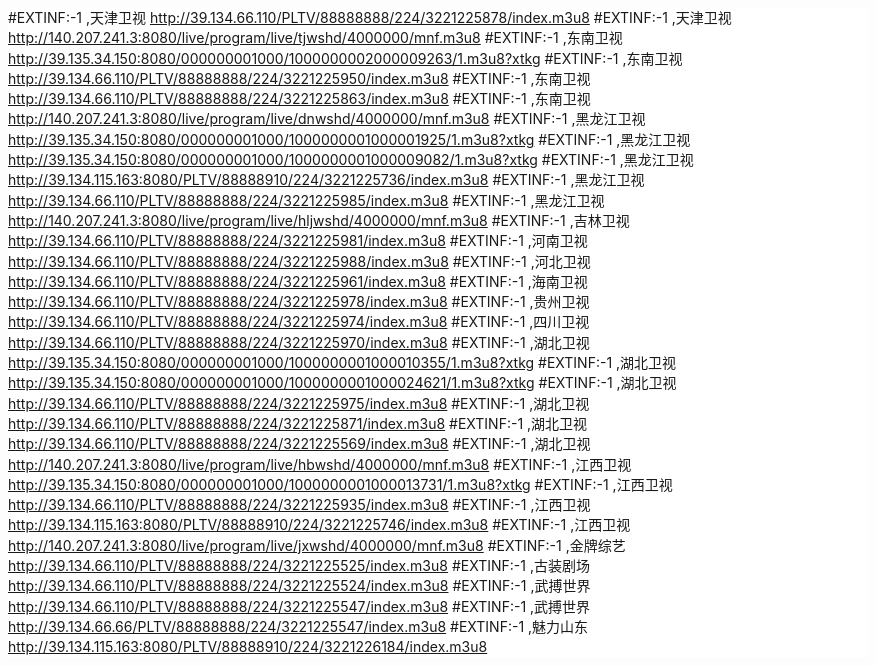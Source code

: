 #EXTINF:-1 ,天津卫视
http://39.134.66.110/PLTV/88888888/224/3221225878/index.m3u8
#EXTINF:-1 ,天津卫视
http://140.207.241.3:8080/live/program/live/tjwshd/4000000/mnf.m3u8
#EXTINF:-1 ,东南卫视
http://39.135.34.150:8080/000000001000/1000000002000009263/1.m3u8?xtkg
#EXTINF:-1 ,东南卫视
http://39.134.66.110/PLTV/88888888/224/3221225950/index.m3u8
#EXTINF:-1 ,东南卫视
http://39.134.66.110/PLTV/88888888/224/3221225863/index.m3u8
#EXTINF:-1 ,东南卫视
http://140.207.241.3:8080/live/program/live/dnwshd/4000000/mnf.m3u8
#EXTINF:-1 ,黑龙江卫视
http://39.135.34.150:8080/000000001000/1000000001000001925/1.m3u8?xtkg
#EXTINF:-1 ,黑龙江卫视
http://39.135.34.150:8080/000000001000/1000000001000009082/1.m3u8?xtkg
#EXTINF:-1 ,黑龙江卫视
http://39.134.115.163:8080/PLTV/88888910/224/3221225736/index.m3u8
#EXTINF:-1 ,黑龙江卫视
http://39.134.66.110/PLTV/88888888/224/3221225985/index.m3u8
#EXTINF:-1 ,黑龙江卫视
http://140.207.241.3:8080/live/program/live/hljwshd/4000000/mnf.m3u8
#EXTINF:-1 ,吉林卫视
http://39.134.66.110/PLTV/88888888/224/3221225981/index.m3u8
#EXTINF:-1 ,河南卫视
http://39.134.66.110/PLTV/88888888/224/3221225988/index.m3u8
#EXTINF:-1 ,河北卫视
http://39.134.66.110/PLTV/88888888/224/3221225961/index.m3u8
#EXTINF:-1 ,海南卫视
http://39.134.66.110/PLTV/88888888/224/3221225978/index.m3u8
#EXTINF:-1 ,贵州卫视
http://39.134.66.110/PLTV/88888888/224/3221225974/index.m3u8
#EXTINF:-1 ,四川卫视
http://39.134.66.110/PLTV/88888888/224/3221225970/index.m3u8
#EXTINF:-1 ,湖北卫视
http://39.135.34.150:8080/000000001000/1000000001000010355/1.m3u8?xtkg
#EXTINF:-1 ,湖北卫视
http://39.135.34.150:8080/000000001000/1000000001000024621/1.m3u8?xtkg
#EXTINF:-1 ,湖北卫视
http://39.134.66.110/PLTV/88888888/224/3221225975/index.m3u8
#EXTINF:-1 ,湖北卫视
http://39.134.66.110/PLTV/88888888/224/3221225871/index.m3u8
#EXTINF:-1 ,湖北卫视
http://39.134.66.110/PLTV/88888888/224/3221225569/index.m3u8
#EXTINF:-1 ,湖北卫视
http://140.207.241.3:8080/live/program/live/hbwshd/4000000/mnf.m3u8
#EXTINF:-1 ,江西卫视
http://39.135.34.150:8080/000000001000/1000000001000013731/1.m3u8?xtkg
#EXTINF:-1 ,江西卫视
http://39.134.66.110/PLTV/88888888/224/3221225935/index.m3u8
#EXTINF:-1 ,江西卫视
http://39.134.115.163:8080/PLTV/88888910/224/3221225746/index.m3u8
#EXTINF:-1 ,江西卫视
http://140.207.241.3:8080/live/program/live/jxwshd/4000000/mnf.m3u8
#EXTINF:-1 ,金牌综艺
http://39.134.66.110/PLTV/88888888/224/3221225525/index.m3u8
#EXTINF:-1 ,古装剧场
http://39.134.66.110/PLTV/88888888/224/3221225524/index.m3u8
#EXTINF:-1 ,武搏世界
http://39.134.66.110/PLTV/88888888/224/3221225547/index.m3u8
#EXTINF:-1 ,武搏世界
http://39.134.66.66/PLTV/88888888/224/3221225547/index.m3u8
#EXTINF:-1 ,魅力山东
http://39.134.115.163:8080/PLTV/88888910/224/3221226184/index.m3u8